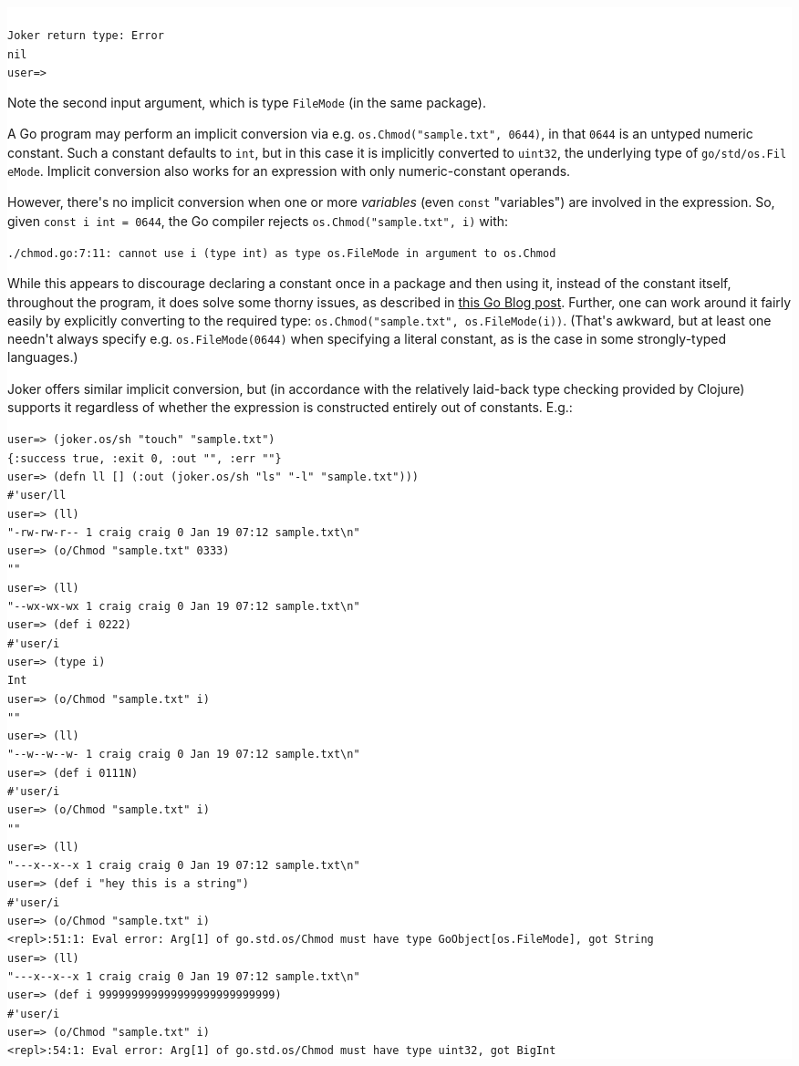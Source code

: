 ```

Joker return type: Error
nil
user=>
```

Note the second input argument, which is type `FileMode` (in the same package).

A Go program may perform an implicit conversion via e.g. `os.Chmod("sample.txt", 0644)`, in that `0644` is an untyped numeric constant. Such a constant defaults to `int`, but in this case it is implicitly converted to `uint32`, the underlying type of `go/std/os.FileMode`. Implicit conversion also works for an expression with only numeric-constant operands.

However, there's no implicit conversion when one or more _variables_ (even `const` "variables") are involved in the expression. So, given `const i int = 0644`, the Go compiler rejects `os.Chmod("sample.txt", i)` with:

```
./chmod.go:7:11: cannot use i (type int) as type os.FileMode in argument to os.Chmod
```

While this appears to discourage declaring a constant once in a package and then using it, instead of the constant itself, throughout the program, it does solve some thorny issues, as described in [this Go Blog post](https://blog.golang.org/constants). Further, one can work around it fairly easily by explicitly converting to the required type: `os.Chmod("sample.txt", os.FileMode(i))`. (That's awkward, but at least one needn't always specify e.g. `os.FileMode(0644)` when specifying a literal constant, as is the case in some strongly-typed languages.)

Joker offers similar implicit conversion, but (in accordance with the relatively laid-back type checking provided by Clojure) supports it regardless of whether the expression is constructed entirely out of constants. E.g.:

```
user=> (joker.os/sh "touch" "sample.txt")
{:success true, :exit 0, :out "", :err ""}
user=> (defn ll [] (:out (joker.os/sh "ls" "-l" "sample.txt")))
#'user/ll
user=> (ll)
"-rw-rw-r-- 1 craig craig 0 Jan 19 07:12 sample.txt\n"
user=> (o/Chmod "sample.txt" 0333)
""
user=> (ll)
"--wx-wx-wx 1 craig craig 0 Jan 19 07:12 sample.txt\n"
user=> (def i 0222)
#'user/i
user=> (type i)
Int
user=> (o/Chmod "sample.txt" i)
""
user=> (ll)
"--w--w--w- 1 craig craig 0 Jan 19 07:12 sample.txt\n"
user=> (def i 0111N)
#'user/i
user=> (o/Chmod "sample.txt" i)
""
user=> (ll)
"---x--x--x 1 craig craig 0 Jan 19 07:12 sample.txt\n"
user=> (def i "hey this is a string")
#'user/i
user=> (o/Chmod "sample.txt" i)
<repl>:51:1: Eval error: Arg[1] of go.std.os/Chmod must have type GoObject[os.FileMode], got String
user=> (ll)
"---x--x--x 1 craig craig 0 Jan 19 07:12 sample.txt\n"
user=> (def i 999999999999999999999999999)
#'user/i
user=> (o/Chmod "sample.txt" i)
<repl>:54:1: Eval error: Arg[1] of go.std.os/Chmod must have type uint32, got BigInt
```